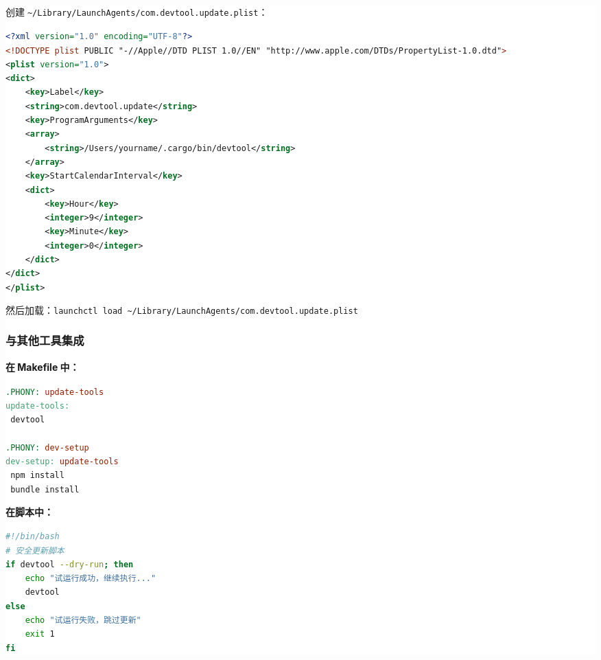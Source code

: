 创建 `~/Library/LaunchAgents/com.devtool.update.plist`：

```xml
<?xml version="1.0" encoding="UTF-8"?>
<!DOCTYPE plist PUBLIC "-//Apple//DTD PLIST 1.0//EN" "http://www.apple.com/DTDs/PropertyList-1.0.dtd">
<plist version="1.0">
<dict>
    <key>Label</key>
    <string>com.devtool.update</string>
    <key>ProgramArguments</key>
    <array>
        <string>/Users/yourname/.cargo/bin/devtool</string>
    </array>
    <key>StartCalendarInterval</key>
    <dict>
        <key>Hour</key>
        <integer>9</integer>
        <key>Minute</key>
        <integer>0</integer>
    </dict>
</dict>
</plist>
```

然后加载：`launchctl load ~/Library/LaunchAgents/com.devtool.update.plist`

### 与其他工具集成

**在 Makefile 中：**

```makefile
.PHONY: update-tools
update-tools:
 devtool

.PHONY: dev-setup
dev-setup: update-tools
 npm install
 bundle install
```

**在脚本中：**

```bash
#!/bin/bash
# 安全更新脚本
if devtool --dry-run; then
    echo "试运行成功，继续执行..."
    devtool
else
    echo "试运行失败，跳过更新"
    exit 1
fi
```
